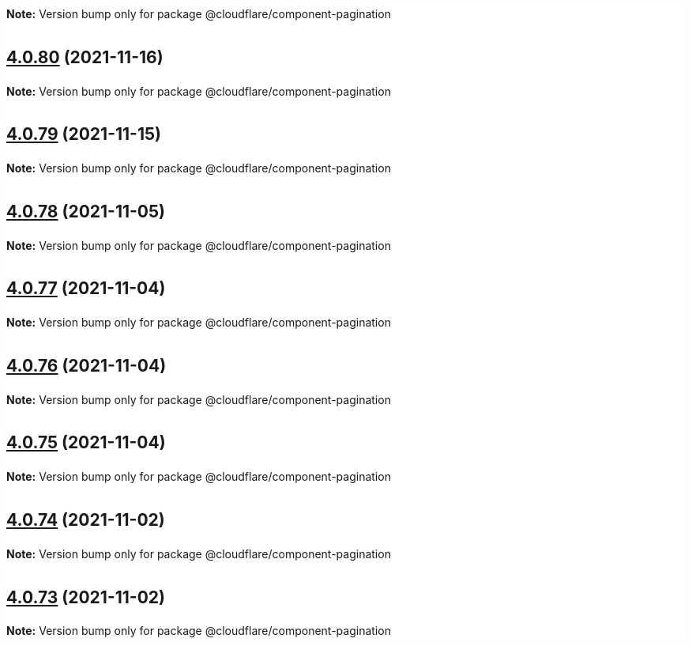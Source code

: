 **Note:** Version bump only for package @cloudflare/component-pagination

## [4.0.80](http://stash.cfops.it:7999/fe/stratus/compare/@cloudflare/component-pagination@4.0.79...@cloudflare/component-pagination@4.0.80) (2021-11-16)

**Note:** Version bump only for package @cloudflare/component-pagination

## [4.0.79](http://stash.cfops.it:7999/fe/stratus/compare/@cloudflare/component-pagination@4.0.78...@cloudflare/component-pagination@4.0.79) (2021-11-15)

**Note:** Version bump only for package @cloudflare/component-pagination

## [4.0.78](http://stash.cfops.it:7999/fe/stratus/compare/@cloudflare/component-pagination@4.0.77...@cloudflare/component-pagination@4.0.78) (2021-11-05)

**Note:** Version bump only for package @cloudflare/component-pagination

## [4.0.77](http://stash.cfops.it:7999/fe/stratus/compare/@cloudflare/component-pagination@4.0.76...@cloudflare/component-pagination@4.0.77) (2021-11-04)

**Note:** Version bump only for package @cloudflare/component-pagination

## [4.0.76](http://stash.cfops.it:7999/fe/stratus/compare/@cloudflare/component-pagination@4.0.75...@cloudflare/component-pagination@4.0.76) (2021-11-04)

**Note:** Version bump only for package @cloudflare/component-pagination

## [4.0.75](http://stash.cfops.it:7999/fe/stratus/compare/@cloudflare/component-pagination@4.0.74...@cloudflare/component-pagination@4.0.75) (2021-11-04)

**Note:** Version bump only for package @cloudflare/component-pagination

## [4.0.74](http://stash.cfops.it:7999/fe/stratus/compare/@cloudflare/component-pagination@4.0.73...@cloudflare/component-pagination@4.0.74) (2021-11-02)

**Note:** Version bump only for package @cloudflare/component-pagination

## [4.0.73](http://stash.cfops.it:7999/fe/stratus/compare/@cloudflare/component-pagination@4.0.72...@cloudflare/component-pagination@4.0.73) (2021-11-02)

**Note:** Version bump only for package @cloudflare/component-pagination
